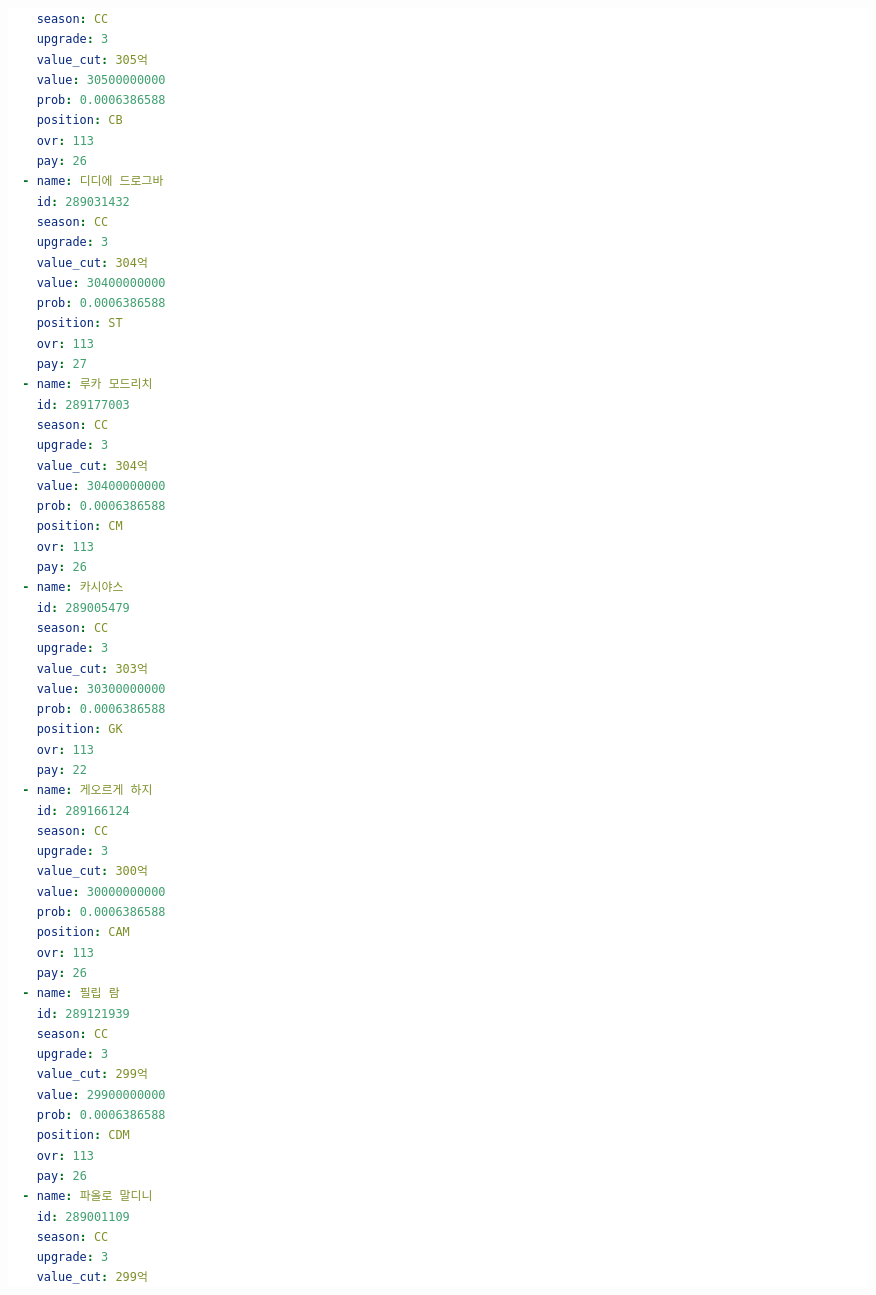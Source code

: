 ```yaml
    season: CC
    upgrade: 3
    value_cut: 305억
    value: 30500000000
    prob: 0.0006386588
    position: CB
    ovr: 113
    pay: 26
  - name: 디디에 드로그바
    id: 289031432
    season: CC
    upgrade: 3
    value_cut: 304억
    value: 30400000000
    prob: 0.0006386588
    position: ST
    ovr: 113
    pay: 27
  - name: 루카 모드리치
    id: 289177003
    season: CC
    upgrade: 3
    value_cut: 304억
    value: 30400000000
    prob: 0.0006386588
    position: CM
    ovr: 113
    pay: 26
  - name: 카시야스
    id: 289005479
    season: CC
    upgrade: 3
    value_cut: 303억
    value: 30300000000
    prob: 0.0006386588
    position: GK
    ovr: 113
    pay: 22
  - name: 게오르게 하지
    id: 289166124
    season: CC
    upgrade: 3
    value_cut: 300억
    value: 30000000000
    prob: 0.0006386588
    position: CAM
    ovr: 113
    pay: 26
  - name: 필립 람
    id: 289121939
    season: CC
    upgrade: 3
    value_cut: 299억
    value: 29900000000
    prob: 0.0006386588
    position: CDM
    ovr: 113
    pay: 26
  - name: 파올로 말디니
    id: 289001109
    season: CC
    upgrade: 3
    value_cut: 299억
```